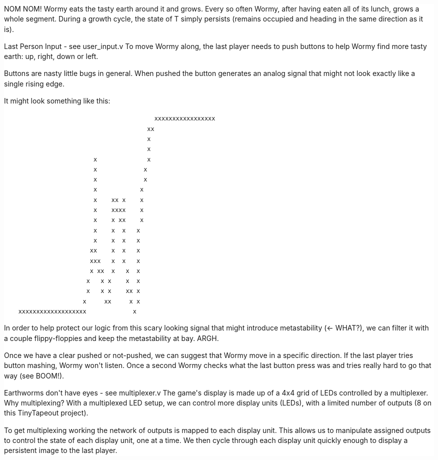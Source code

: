 NOM NOM! Wormy eats the tasty earth around it and grows. Every so often
Wormy, after having eaten all of its lunch, grows a whole segment. During a
growth cycle, the state of T simply persists (remains occupied and heading
in the same direction as it is).

Last Person Input - see user_input.v
To move Wormy along, the last player needs to push buttons to help Wormy
find more tasty earth: up, right, down or left.

Buttons are nasty little bugs in general. When pushed the button generates
an analog signal that might not look exactly like a single rising edge.

It might look something like this:

```
                                          xxxxxxxxxxxxxxxxx
                                        xx
                                        x
                                        x
                         x              x
                         x             x
                         x             x
                         x            x
                         x    xx x    x
                         x    xxxx    x
                         x    x xx    x
                         x    x  x   x
                         x    x  x   x
                        xx    x  x   x
                        xxx   x  x   x
                        x xx  x   x  x
                       x   x x    x  x
                       x   x x    xx x
                      x     xx     x x
    xxxxxxxxxxxxxxxxxxx             x
```

In order to help protect our logic from this scary looking signal that
might introduce metastability (<- WHAT?), we can filter it with a couple
flippy-floppies and keep the metastability at bay. ARGH.

Once we have a clear pushed or not-pushed, we can suggest that Wormy move
in a specific direction. If the last player tries button mashing, Wormy
won't listen. Once a second Wormy checks what the last button press was and
tries really hard to go that way (see BOOM!).

Earthworms don't have eyes - see multiplexer.v
The game's display is made up of a 4x4 grid of LEDs controlled by a
multiplexer. Why multiplexing? With a multiplexed LED setup, we can control
more display units (LEDs), with a limited number of outputs (8 on this
TinyTapeout project).

To get multiplexing working the network of outputs is mapped to each
display unit. This allows us to manipulate assigned outputs to control the
state of each display unit, one at a time. We then cycle through each
display unit quickly enough to display a persistent image to the last
player.
